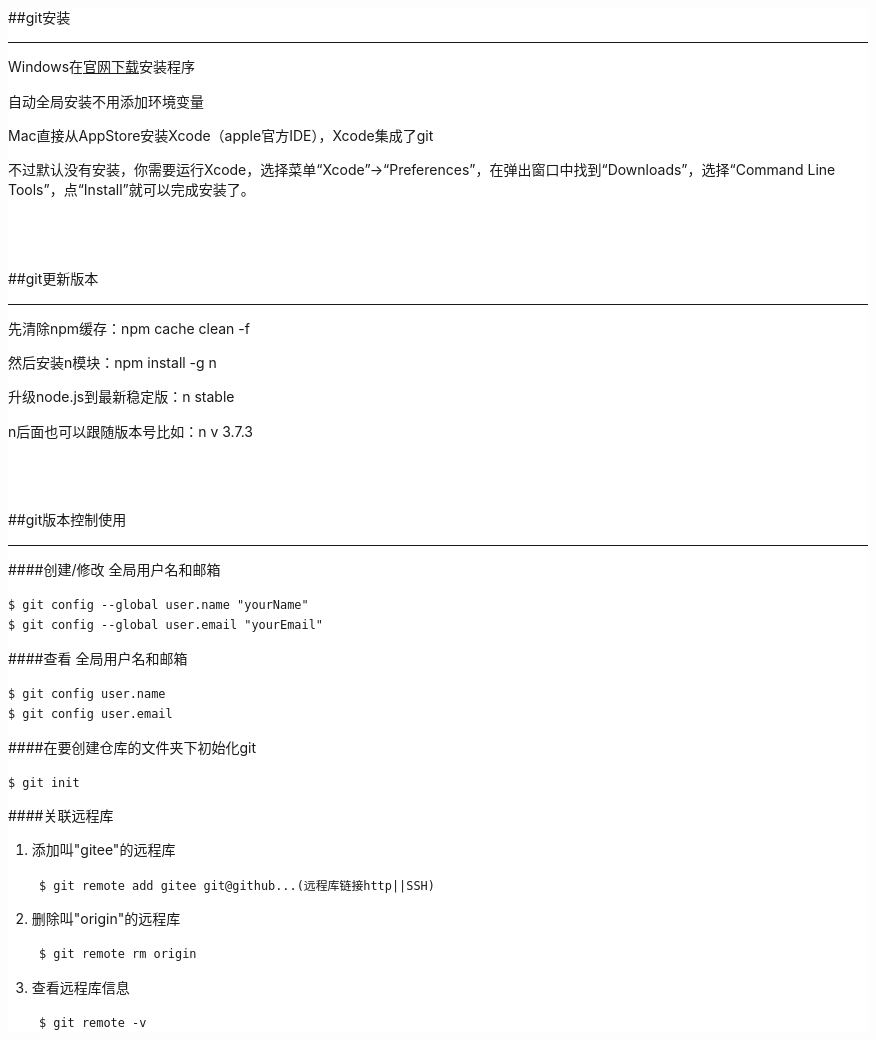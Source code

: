 ##git安装

---

Windows在[官网下载](https://git-scm.com/downloads)安装程序

自动全局安装不用添加环境变量

Mac直接从AppStore安装Xcode（apple官方IDE），Xcode集成了git

不过默认没有安装，你需要运行Xcode，选择菜单“Xcode”->“Preferences”，在弹出窗口中找到“Downloads”，选择“Command Line Tools”，点“Install”就可以完成安装了。

<br/>
<br/>

##git更新版本

---

先清除npm缓存：npm cache clean -f

然后安装n模块：npm install -g n   

升级node.js到最新稳定版：n stable

n后面也可以跟随版本号比如：n v 3.7.3

<br/>
<br/>


##git版本控制使用

---

####创建/修改 全局用户名和邮箱

    $ git config --global user.name "yourName"
    $ git config --global user.email "yourEmail"
    
####查看 全局用户名和邮箱

    $ git config user.name
    $ git config user.email
    
####在要创建仓库的文件夹下初始化git

    $ git init

####关联远程库

1. 添加叫"gitee"的远程库

        $ git remote add gitee git@github...(远程库链接http||SSH)
    
2. 删除叫"origin"的远程库

        $ git remote rm origin
    
3. 查看远程库信息

        $ git remote -v 
    